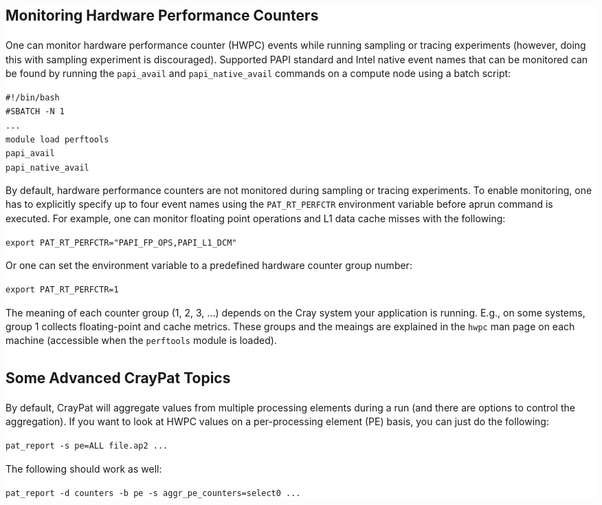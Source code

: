 ## Monitoring Hardware Performance Counters

One can monitor hardware performance counter (HWPC) events while running
sampling or tracing experiments (however, doing this with sampling experiment
is discouraged). Supported PAPI standard and Intel native event names that can
be monitored can be found by running the `papi_avail` and `papi_native_avail`
commands on a compute node using a batch script:

```slurm
#!/bin/bash
#SBATCH -N 1
...
module load perftools
papi_avail
papi_native_avail
```

By default, hardware performance counters are not monitored during sampling or
tracing experiments. To enable monitoring, one has to explicitly specify up to
four event names using the `PAT_RT_PERFCTR` environment variable before aprun
command is executed. For example, one can monitor floating point operations and
L1 data cache misses with the following:

```console
export PAT_RT_PERFCTR="PAPI_FP_OPS,PAPI_L1_DCM"
```

Or one can set the environment variable to a predefined hardware counter group
number:

```console
export PAT_RT_PERFCTR=1
```

The meaning of each counter group (1, 2, 3, ...) depends on the Cray system
your application is running. E.g., on some systems, group 1 collects
floating-point and cache metrics. These groups and the meaings are explained in
the `hwpc` man page on each machine (accessible when the `perftools` module is
loaded).

## Some Advanced CrayPat Topics

By default, CrayPat will aggregate values from multiple processing elements
during a run (and there are options to control the aggregation).  If you want
to look at HWPC values on a per-processing element (PE) basis, you can just do
the following:

```console
pat_report -s pe=ALL file.ap2 ...
```

The following should work as well:

```console
pat_report -d counters -b pe -s aggr_pe_counters=select0 ...
```
